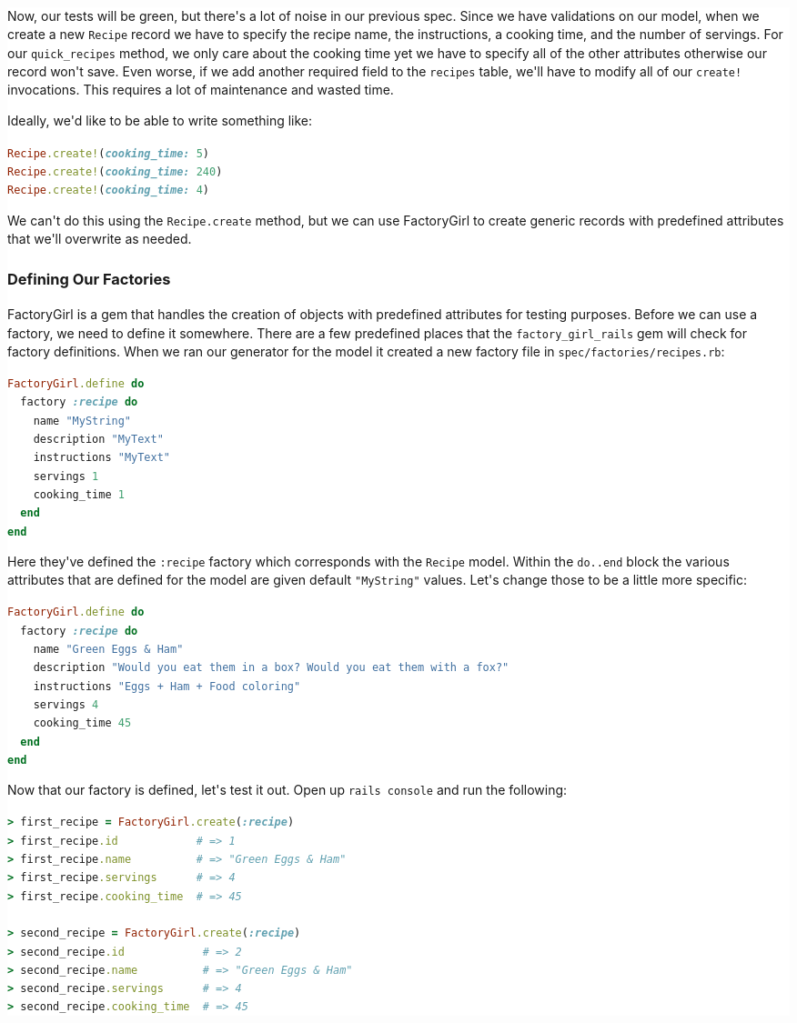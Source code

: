 Now, our tests will be green, but there's a lot of noise in our previous spec. Since we have validations on our model, when we create a new `Recipe` record we have to specify the recipe name, the instructions, a cooking time, and the number of servings. For our `quick_recipes` method, we only care about the cooking time yet we have to specify all of the other attributes otherwise our record won't save. Even worse, if we add another required field to the `recipes` table, we'll have to modify all of our `create!` invocations. This requires a lot of maintenance and wasted time.

Ideally, we'd like to be able to write something like:

```ruby
Recipe.create!(cooking_time: 5)
Recipe.create!(cooking_time: 240)
Recipe.create!(cooking_time: 4)
```

We can't do this using the `Recipe.create` method, but we can use FactoryGirl to create generic records with predefined attributes that we'll overwrite as needed.

### Defining Our Factories

FactoryGirl is a gem that handles the creation of objects with predefined attributes for testing purposes. Before we can use a factory, we need to define it somewhere. There are a few predefined places that the `factory_girl_rails` gem will check for factory definitions. When we ran our generator for the model it created a new factory file in `spec/factories/recipes.rb`:

```ruby
FactoryGirl.define do
  factory :recipe do
    name "MyString"
    description "MyText"
    instructions "MyText"
    servings 1
    cooking_time 1
  end
end
```

Here they've defined the `:recipe` factory which corresponds with the `Recipe` model. Within the `do..end` block the various attributes that are defined for the model are given default `"MyString"` values. Let's change those to be a little more specific:

```ruby
FactoryGirl.define do
  factory :recipe do
    name "Green Eggs & Ham"
    description "Would you eat them in a box? Would you eat them with a fox?"
    instructions "Eggs + Ham + Food coloring"
    servings 4
    cooking_time 45
  end
end
```

Now that our factory is defined, let's test it out. Open up `rails console` and run the following:

```ruby
> first_recipe = FactoryGirl.create(:recipe)
> first_recipe.id            # => 1
> first_recipe.name          # => "Green Eggs & Ham"
> first_recipe.servings      # => 4
> first_recipe.cooking_time  # => 45

> second_recipe = FactoryGirl.create(:recipe)
> second_recipe.id            # => 2
> second_recipe.name          # => "Green Eggs & Ham"
> second_recipe.servings      # => 4
> second_recipe.cooking_time  # => 45
```
